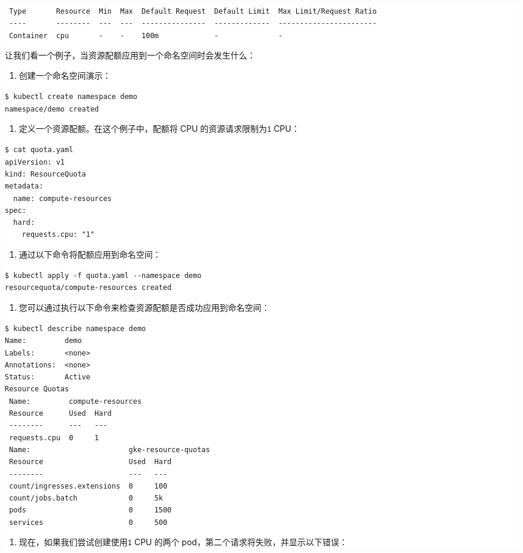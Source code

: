 ```
 Type       Resource  Min  Max  Default Request  Default Limit  Max Limit/Request Ratio
 ----       --------  ---  ---  ---------------  -------------  -----------------------
 Container  cpu       -    -    100m             -              -
```

让我们看一个例子，当资源配额应用到一个命名空间时会发生什么：

1.  创建一个命名空间演示：

```
$ kubectl create namespace demo
namespace/demo created
```

1.  定义一个资源配额。在这个例子中，配额将 CPU 的资源请求限制为`1` CPU：

```
$ cat quota.yaml
apiVersion: v1
kind: ResourceQuota
metadata:
  name: compute-resources
spec:
  hard:
    requests.cpu: "1"
```

1.  通过以下命令将配额应用到命名空间：

```
$ kubectl apply -f quota.yaml --namespace demo
resourcequota/compute-resources created
```

1.  您可以通过执行以下命令来检查资源配额是否成功应用到命名空间：

```
$ kubectl describe namespace demo
Name:         demo
Labels:       <none>
Annotations:  <none>
Status:       Active
Resource Quotas
 Name:         compute-resources
 Resource      Used  Hard
 --------      ---   ---
 requests.cpu  0     1
 Name:                       gke-resource-quotas
 Resource                    Used  Hard
 --------                    ---   ---
 count/ingresses.extensions  0     100
 count/jobs.batch            0     5k
 pods                        0     1500
 services                    0     500
```

1.  现在，如果我们尝试创建使用`1` CPU 的两个 pod，第二个请求将失败，并显示以下错误：
